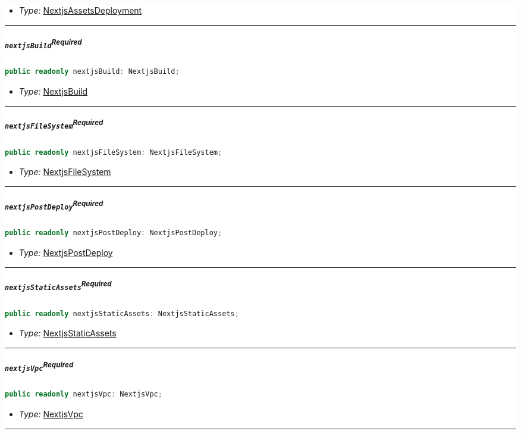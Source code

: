 - *Type:* <a href="#cdk-nextjs.NextjsAssetsDeployment">NextjsAssetsDeployment</a>

---

##### `nextjsBuild`<sup>Required</sup> <a name="nextjsBuild" id="cdk-nextjs.NextjsGlobalFunctions.property.nextjsBuild"></a>

```typescript
public readonly nextjsBuild: NextjsBuild;
```

- *Type:* <a href="#cdk-nextjs.NextjsBuild">NextjsBuild</a>

---

##### `nextjsFileSystem`<sup>Required</sup> <a name="nextjsFileSystem" id="cdk-nextjs.NextjsGlobalFunctions.property.nextjsFileSystem"></a>

```typescript
public readonly nextjsFileSystem: NextjsFileSystem;
```

- *Type:* <a href="#cdk-nextjs.NextjsFileSystem">NextjsFileSystem</a>

---

##### `nextjsPostDeploy`<sup>Required</sup> <a name="nextjsPostDeploy" id="cdk-nextjs.NextjsGlobalFunctions.property.nextjsPostDeploy"></a>

```typescript
public readonly nextjsPostDeploy: NextjsPostDeploy;
```

- *Type:* <a href="#cdk-nextjs.NextjsPostDeploy">NextjsPostDeploy</a>

---

##### `nextjsStaticAssets`<sup>Required</sup> <a name="nextjsStaticAssets" id="cdk-nextjs.NextjsGlobalFunctions.property.nextjsStaticAssets"></a>

```typescript
public readonly nextjsStaticAssets: NextjsStaticAssets;
```

- *Type:* <a href="#cdk-nextjs.NextjsStaticAssets">NextjsStaticAssets</a>

---

##### `nextjsVpc`<sup>Required</sup> <a name="nextjsVpc" id="cdk-nextjs.NextjsGlobalFunctions.property.nextjsVpc"></a>

```typescript
public readonly nextjsVpc: NextjsVpc;
```

- *Type:* <a href="#cdk-nextjs.NextjsVpc">NextjsVpc</a>

---